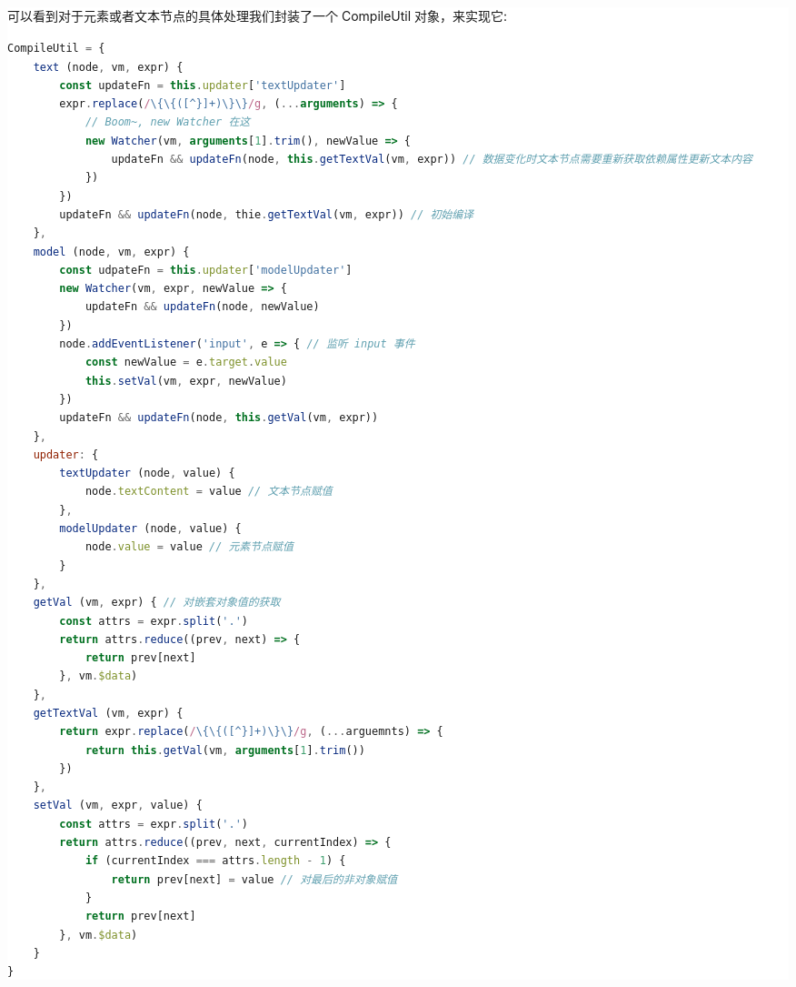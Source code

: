 可以看到对于元素或者文本节点的具体处理我们封装了一个 CompileUtil 对象，来实现它: 

```js
CompileUtil = {
    text (node, vm, expr) {
        const updateFn = this.updater['textUpdater']
        expr.replace(/\{\{([^}]+)\}\}/g, (...arguments) => {
            // Boom~, new Watcher 在这
            new Watcher(vm, arguments[1].trim(), newValue => {
                updateFn && updateFn(node, this.getTextVal(vm, expr)) // 数据变化时文本节点需要重新获取依赖属性更新文本内容
            })
        })
        updateFn && updateFn(node, thie.getTextVal(vm, expr)) // 初始编译
    },
    model (node, vm, expr) {
        const udpateFn = this.updater['modelUpdater']
        new Watcher(vm, expr, newValue => {
            updateFn && updateFn(node, newValue)
        })
        node.addEventListener('input', e => { // 监听 input 事件
            const newValue = e.target.value
            this.setVal(vm, expr, newValue)
        })
        updateFn && updateFn(node, this.getVal(vm, expr))
    },
    updater: {
        textUpdater (node, value) {
            node.textContent = value // 文本节点赋值
        },
        modelUpdater (node, value) {
            node.value = value // 元素节点赋值
        }
    },
    getVal (vm, expr) { // 对嵌套对象值的获取
        const attrs = expr.split('.')
        return attrs.reduce((prev, next) => {
            return prev[next]
        }, vm.$data)
    },
    getTextVal (vm, expr) {
        return expr.replace(/\{\{([^}]+)\}\}/g, (...arguemnts) => {
            return this.getVal(vm, arguments[1].trim())
        })
    },
    setVal (vm, expr, value) {
        const attrs = expr.split('.')
        return attrs.reduce((prev, next, currentIndex) => {
            if (currentIndex === attrs.length - 1) {
                return prev[next] = value // 对最后的非对象赋值
            }
            return prev[next]
        }, vm.$data)
    }
}
```
